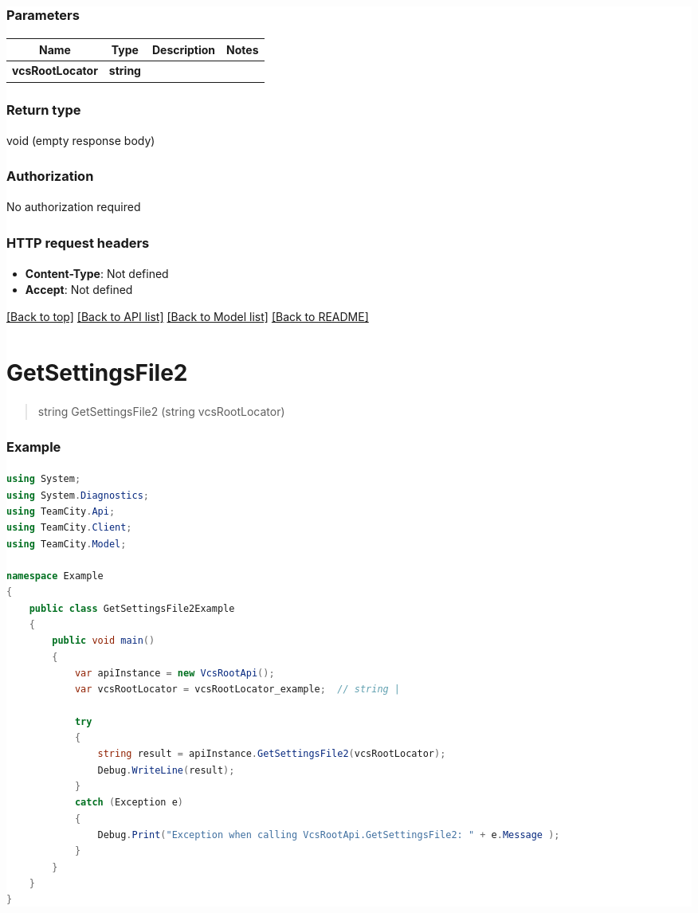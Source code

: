 ### Parameters

Name | Type | Description  | Notes
------------- | ------------- | ------------- | -------------
 **vcsRootLocator** | **string**|  | 

### Return type

void (empty response body)

### Authorization

No authorization required

### HTTP request headers

 - **Content-Type**: Not defined
 - **Accept**: Not defined

[[Back to top]](#) [[Back to API list]](../README.md#documentation-for-api-endpoints) [[Back to Model list]](../README.md#documentation-for-models) [[Back to README]](../README.md)

<a name="getsettingsfile2"></a>
# **GetSettingsFile2**
> string GetSettingsFile2 (string vcsRootLocator)



### Example
```csharp
using System;
using System.Diagnostics;
using TeamCity.Api;
using TeamCity.Client;
using TeamCity.Model;

namespace Example
{
    public class GetSettingsFile2Example
    {
        public void main()
        {
            var apiInstance = new VcsRootApi();
            var vcsRootLocator = vcsRootLocator_example;  // string | 

            try
            {
                string result = apiInstance.GetSettingsFile2(vcsRootLocator);
                Debug.WriteLine(result);
            }
            catch (Exception e)
            {
                Debug.Print("Exception when calling VcsRootApi.GetSettingsFile2: " + e.Message );
            }
        }
    }
}
```

